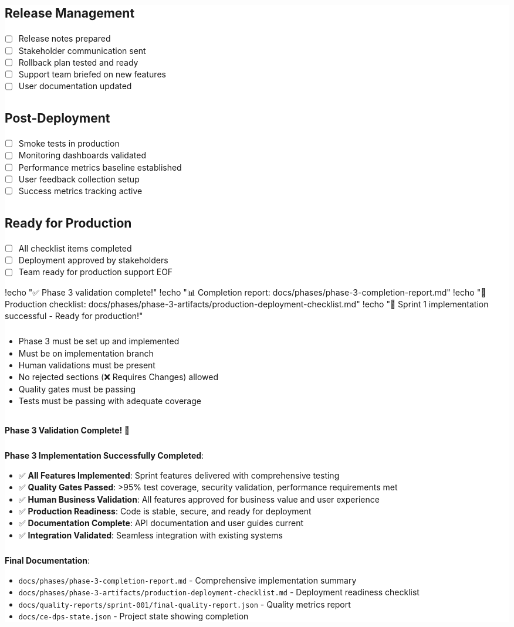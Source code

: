 ## Release Management
- [ ] Release notes prepared
- [ ] Stakeholder communication sent
- [ ] Rollback plan tested and ready
- [ ] Support team briefed on new features
- [ ] User documentation updated

## Post-Deployment
- [ ] Smoke tests in production
- [ ] Monitoring dashboards validated
- [ ] Performance metrics baseline established
- [ ] User feedback collection setup
- [ ] Success metrics tracking active

## Ready for Production
- [ ] All checklist items completed
- [ ] Deployment approved by stakeholders
- [ ] Team ready for production support
EOF

!echo "✅ Phase 3 validation complete!"
!echo "📊 Completion report: docs/phases/phase-3-completion-report.md"
!echo "🚀 Production checklist: docs/phases/phase-3-artifacts/production-deployment-checklist.md"
!echo "🎯 Sprint 1 implementation successful - Ready for production!"
</implementation>

### <constraints>
- Phase 3 must be set up and implemented
- Must be on implementation branch
- Human validations must be present
- No rejected sections (❌ Requires Changes) allowed
- Quality gates must be passing
- Tests must be passing with adequate coverage
</constraints>

## <human-action-required>
**Phase 3 Validation Complete! 🎉**

### <completion-summary>
**Phase 3 Implementation Successfully Completed**:
- ✅ **All Features Implemented**: Sprint features delivered with comprehensive testing
- ✅ **Quality Gates Passed**: >95% test coverage, security validation, performance requirements met
- ✅ **Human Business Validation**: All features approved for business value and user experience
- ✅ **Production Readiness**: Code is stable, secure, and ready for deployment
- ✅ **Documentation Complete**: API documentation and user guides current
- ✅ **Integration Validated**: Seamless integration with existing systems

### <deliverables-created>
**Final Documentation**:
- `docs/phases/phase-3-completion-report.md` - Comprehensive implementation summary
- `docs/phases/phase-3-artifacts/production-deployment-checklist.md` - Deployment readiness checklist
- `docs/quality-reports/sprint-001/final-quality-report.json` - Quality metrics report
- `docs/ce-dps-state.json` - Project state showing completion
